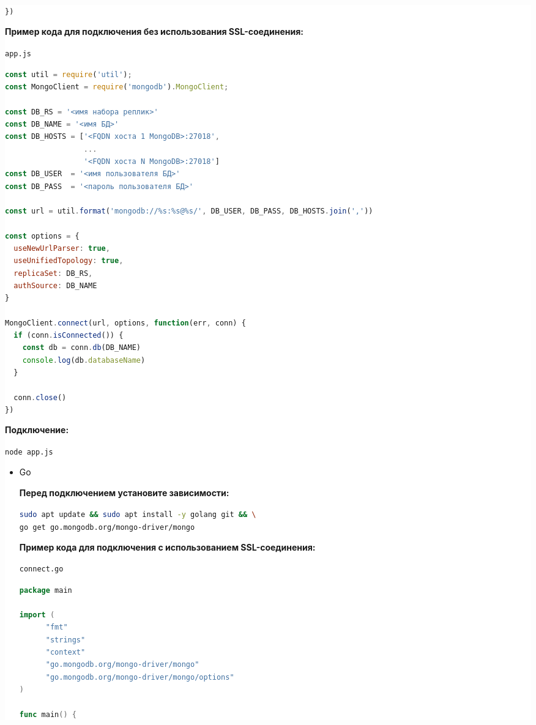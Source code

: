   ```js
  })
  ```

  **Пример кода для подключения без использования SSL-соединения:**
  
  `app.js`
  ```js
  const util = require('util');
  const MongoClient = require('mongodb').MongoClient;

  const DB_RS = '<имя набора реплик>'
  const DB_NAME = '<имя БД>'
  const DB_HOSTS = ['<FQDN хоста 1 MongoDB>:27018',
                    ... 
                    '<FQDN хоста N MongoDB>:27018']
  const DB_USER  = '<имя пользователя БД>'
  const DB_PASS  = '<пароль пользователя БД>'

  const url = util.format('mongodb://%s:%s@%s/', DB_USER, DB_PASS, DB_HOSTS.join(','))

  const options = {
    useNewUrlParser: true,
    useUnifiedTopology: true,
    replicaSet: DB_RS,
    authSource: DB_NAME
  }

  MongoClient.connect(url, options, function(err, conn) {
    if (conn.isConnected()) {
      const db = conn.db(DB_NAME)
      console.log(db.databaseName)
    }

    conn.close()
  }) 
  ```

  **Подключение:**
  
  ```bash
  node app.js
  ```
  
- Go
  
  **Перед подключением установите зависимости:**

  ```bash
  sudo apt update && sudo apt install -y golang git && \
  go get go.mongodb.org/mongo-driver/mongo
  ```
  
  **Пример кода для подключения с использованием SSL-соединения:**

  `connect.go`
  ```go
  package main

  import (
        "fmt"
        "strings"
        "context"
        "go.mongodb.org/mongo-driver/mongo"
        "go.mongodb.org/mongo-driver/mongo/options"
  )

  func main() {

  ```